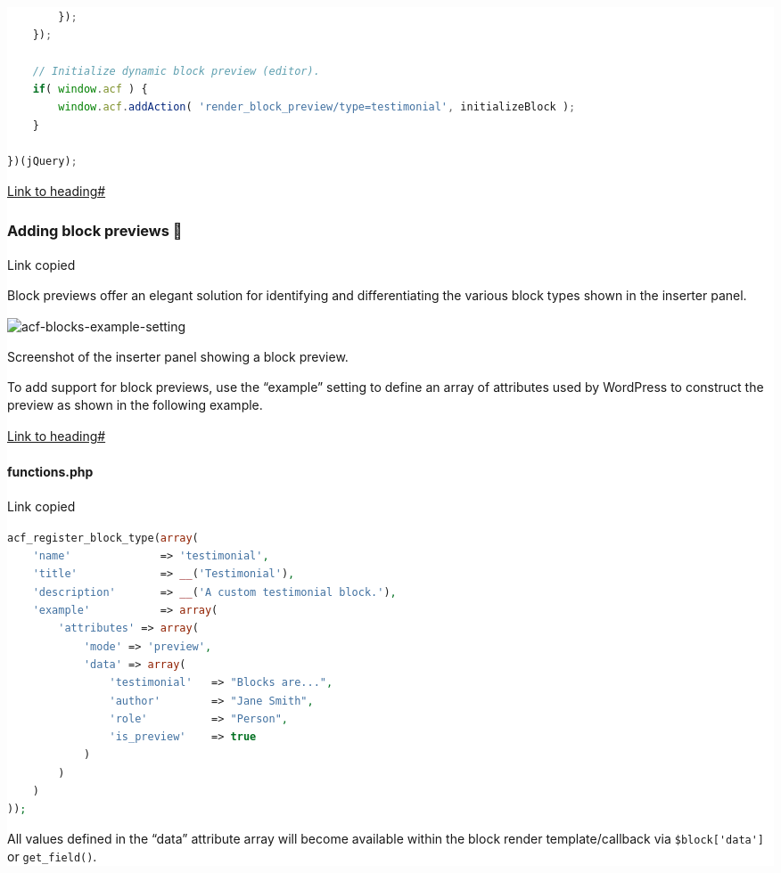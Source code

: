 ```js php
        });
    });

    // Initialize dynamic block preview (editor).
    if( window.acf ) {
        window.acf.addAction( 'render_block_preview/type=testimonial', initializeBlock );
    }

})(jQuery);
```

[Link to heading#](https://www.advancedcustomfields.com/resources/acf_register_block_type/#adding-block-previews-)

### Adding block previews 🌄

Link copied

Block previews offer an elegant solution for identifying and differentiating the various block types shown in the inserter panel.

![acf-blocks-example-setting](https://www.advancedcustomfields.com/wp-content/uploads/2022/02/acf-blocks-example-setting.png)

Screenshot of the inserter panel showing a block preview.

To add support for block previews, use the “example” setting to define an array of attributes used by WordPress to construct the preview as shown in the following example.

[Link to heading#](https://www.advancedcustomfields.com/resources/acf_register_block_type/#functionsphp)

#### functions.php

Link copied

```php php
acf_register_block_type(array(
    'name'              => 'testimonial',
    'title'             => __('Testimonial'),
    'description'       => __('A custom testimonial block.'),
    'example'           => array(
        'attributes' => array(
            'mode' => 'preview',
            'data' => array(
                'testimonial'   => "Blocks are...",
                'author'        => "Jane Smith",
                'role'          => "Person",
                'is_preview'    => true
            )
        )
    )
));
```

All values defined in the “data” attribute array will become available within the block render template/callback via `$block['data']` or `get_field()`.
